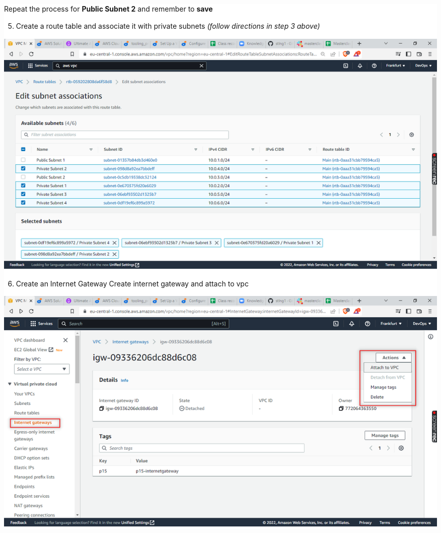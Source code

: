 Repeat the process for **Public Subnet 2** and remember to **save**

5. Create a route table and associate it with private subnets
*(follow directions in step 3 above)*

![route table](./images/p15_vpc_8.png)

6. Create an Internet Gateway
Create internet gateway and attach to vpc

![vpc](./images/p15_vpc_3b.png)
